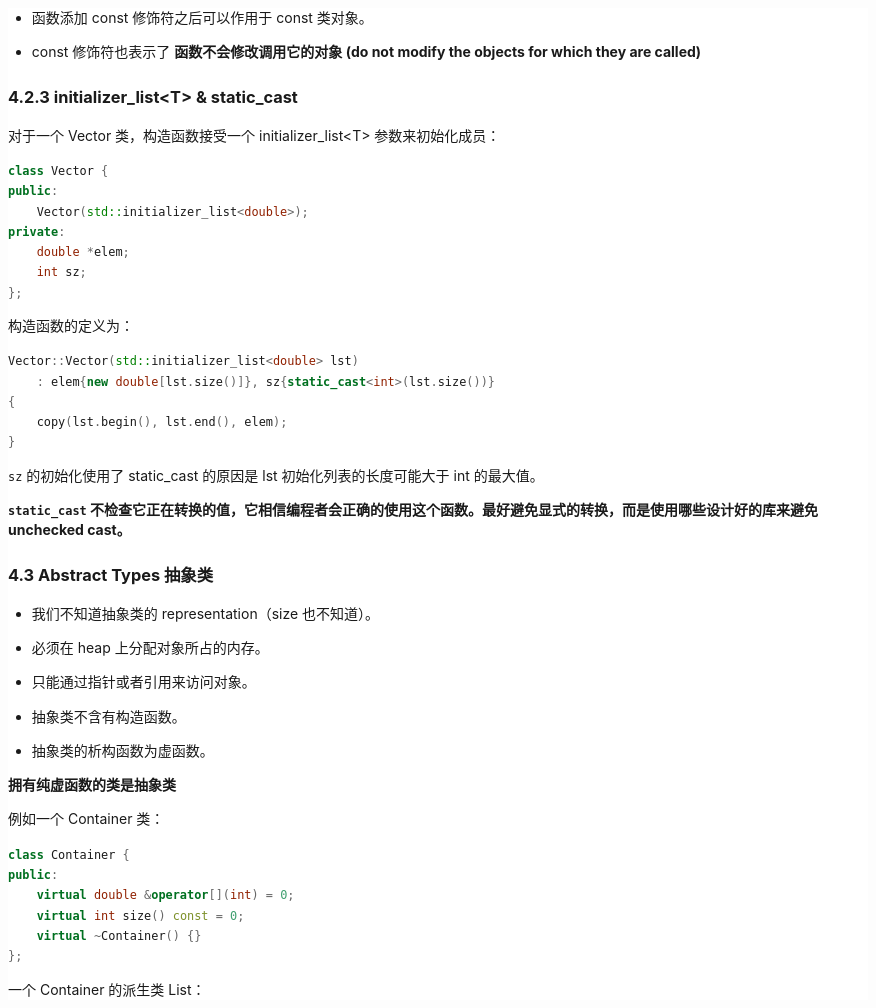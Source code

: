 - 函数添加 const 修饰符之后可以作用于 const 类对象。

- const 修饰符也表示了 **函数不会修改调用它的对象 (do not modify the objects for which they are called)**

### 4.2.3 initializer_list\<T\> & static_cast

对于一个 Vector 类，构造函数接受一个 initializer_list\<T> 参数来初始化成员：

```cpp
class Vector {
public:
    Vector(std::initializer_list<double>);
private:
    double *elem;
    int sz;
};
```

构造函数的定义为：

```cpp
Vector::Vector(std::initializer_list<double> lst)
    : elem{new double[lst.size()]}, sz{static_cast<int>(lst.size())} 
{
    copy(lst.begin(), lst.end(), elem);
}
```

`sz` 的初始化使用了 static_cast 的原因是 lst 初始化列表的长度可能大于 int 的最大值。

**`static_cast` 不检查它正在转换的值，它相信编程者会正确的使用这个函数。最好避免显式的转换，而是使用哪些设计好的库来避免 unchecked cast。**

### 4.3 Abstract Types 抽象类

- 我们不知道抽象类的 representation（size 也不知道）。

- 必须在 heap 上分配对象所占的内存。

- 只能通过指针或者引用来访问对象。

- 抽象类不含有构造函数。

- 抽象类的析构函数为虚函数。

**拥有纯虚函数的类是抽象类**

例如一个 Container 类：

```cpp
class Container {
public:
    virtual double &operator[](int) = 0;
    virtual int size() const = 0;
    virtual ~Container() {}
};
```

一个 Container 的派生类 List：
